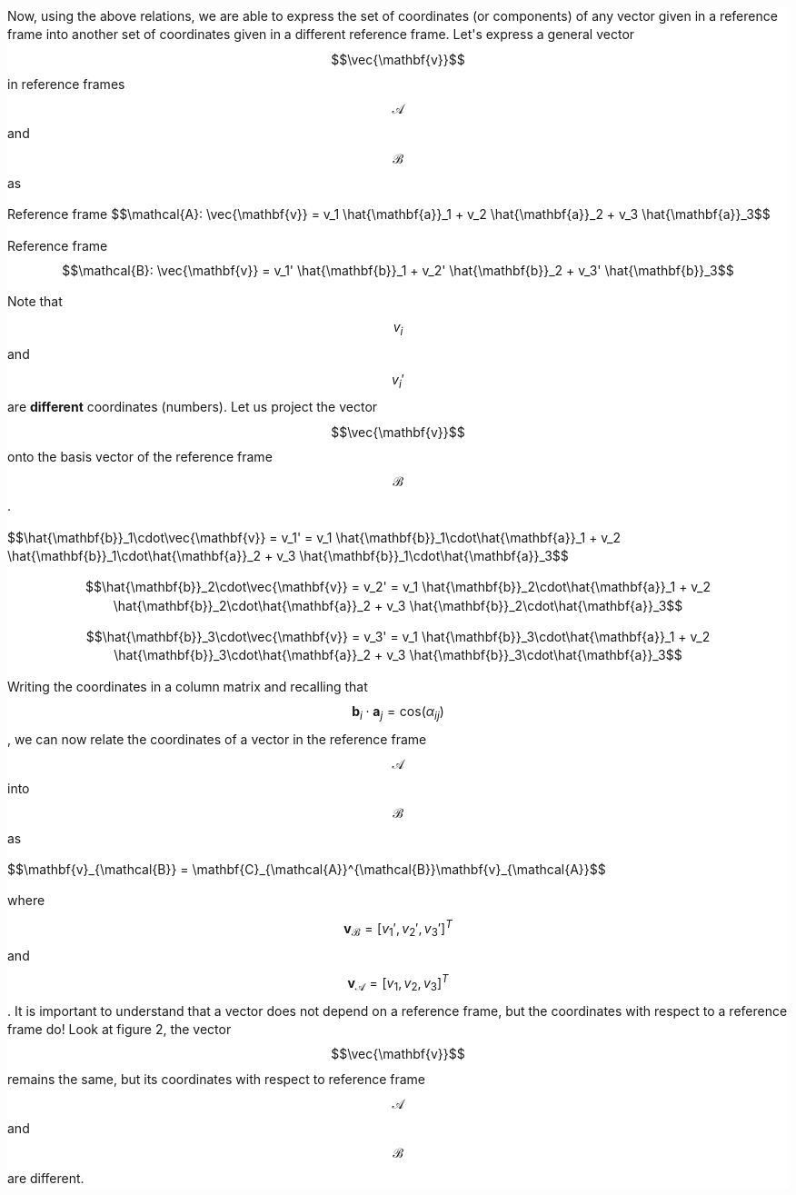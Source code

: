Now, using the above relations, we are able to express the set of coordinates (or components) of any vector given in a reference frame into another set of coordinates given in a different reference frame. Let's express a general vector $$\vec{\mathbf{v}}$$ in reference frames $$\mathcal{A}$$ and $$\mathcal{B}$$ as

<div class="overflowXauto">
Reference frame $$\mathcal{A}: \vec{\mathbf{v}} = v_1 \hat{\mathbf{a}}_1 + v_2 \hat{\mathbf{a}}_2 + v_3 \hat{\mathbf{a}}_3$$

Reference frame $$\mathcal{B}: \vec{\mathbf{v}} = v_1' \hat{\mathbf{b}}_1 + v_2' \hat{\mathbf{b}}_2 + v_3' \hat{\mathbf{b}}_3$$
</div>

Note that $$v_i$$ and $$v_i'$$ are **different** coordinates (numbers). Let us project the vector $$\vec{\mathbf{v}}$$ onto the basis vector of the reference frame $$\mathcal{B}$$.

<div class="overflowXauto">
$$\hat{\mathbf{b}}_1\cdot\vec{\mathbf{v}} = v_1' = v_1 \hat{\mathbf{b}}_1\cdot\hat{\mathbf{a}}_1 + v_2 \hat{\mathbf{b}}_1\cdot\hat{\mathbf{a}}_2 + v_3 \hat{\mathbf{b}}_1\cdot\hat{\mathbf{a}}_3$$

$$\hat{\mathbf{b}}_2\cdot\vec{\mathbf{v}} = v_2' = v_1 \hat{\mathbf{b}}_2\cdot\hat{\mathbf{a}}_1 + v_2 \hat{\mathbf{b}}_2\cdot\hat{\mathbf{a}}_2 + v_3 \hat{\mathbf{b}}_2\cdot\hat{\mathbf{a}}_3$$

$$\hat{\mathbf{b}}_3\cdot\vec{\mathbf{v}} = v_3' = v_1 \hat{\mathbf{b}}_3\cdot\hat{\mathbf{a}}_1 + v_2 \hat{\mathbf{b}}_3\cdot\hat{\mathbf{a}}_2 + v_3 \hat{\mathbf{b}}_3\cdot\hat{\mathbf{a}}_3$$
</div>

Writing the coordinates in a column matrix and recalling that $$\mathbf{b}_i\cdot\mathbf{a}_j = \text{cos}(\alpha_{ij})$$, we can now relate the coordinates of a vector in the reference frame $$\mathcal{A}$$ into $$\mathcal{B}$$ as 

<div class="overflowXauto">
$$\mathbf{v}_{\mathcal{B}} = \mathbf{C}_{\mathcal{A}}^{\mathcal{B}}\mathbf{v}_{\mathcal{A}}$$
</div>

where $$\mathbf{v}_{\mathcal{B}} = [v_1', v_2', v_3']^T$$ and $$\mathbf{v}_{\mathcal{A}} = [v_1, v_2, v_3]^T$$. It is important to understand that a vector does not depend on a reference frame, but the coordinates with respect to a reference frame do! Look at figure 2, the vector $$\vec{\mathbf{v}}$$ remains the same, but its coordinates with respect to reference frame $$\mathcal{A}$$ and $$\mathcal{B}$$ are different.

<figure style = "text-align: center">